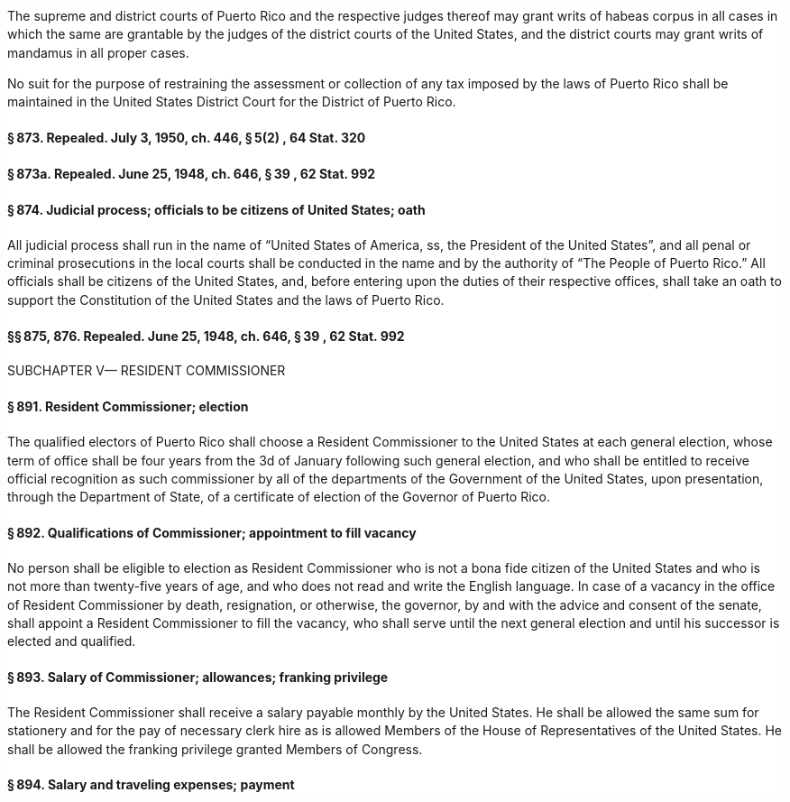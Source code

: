 The supreme and district courts of Puerto Rico and the respective judges thereof may grant writs of habeas corpus in all cases in which the same are grantable by the judges of the district courts of the United States, and the district courts may grant writs of mandamus in all proper cases.

No suit for the purpose of restraining the assessment or collection of any tax imposed by the laws of Puerto Rico shall be maintained in the United States District Court for the District of Puerto Rico.

#### § 873. Repealed. July 3, 1950, ch. 446, § 5(2) , 64 Stat. 320

#### § 873a. Repealed. June 25, 1948, ch. 646, § 39 , 62 Stat. 992

#### § 874. Judicial process; officials to be citizens of United States; oath

All judicial process shall run in the name of “United States of America, ss, the President of the United States”, and all penal or criminal prosecutions in the local courts shall be conducted in the name and by the authority of “The People of Puerto Rico.” All officials shall be citizens of the United States, and, before entering upon the duties of their respective offices, shall take an oath to support the Constitution of the United States and the laws of Puerto Rico.

#### §§ 875, 876. Repealed. June 25, 1948, ch. 646, § 39 , 62 Stat. 992

SUBCHAPTER V— RESIDENT COMMISSIONER

#### § 891. Resident Commissioner; election

The qualified electors of Puerto Rico shall choose a Resident Commissioner to the United States at each general election, whose term of office shall be four years from the 3d of January following such general election, and who shall be entitled to receive official recognition as such commissioner by all of the departments of the Government of the United States, upon presentation, through the Department of State, of a certificate of election of the Governor of Puerto Rico.

#### § 892. Qualifications of Commissioner; appointment to fill vacancy

No person shall be eligible to election as Resident Commissioner who is not a bona fide citizen of the United States and who is not more than twenty-five years of age, and who does not read and write the English language. In case of a vacancy in the office of Resident Commissioner by death, resignation, or otherwise, the governor, by and with the advice and consent of the senate, shall appoint a Resident Commissioner to fill the vacancy, who shall serve until the next general election and until his successor is elected and qualified.

#### § 893. Salary of Commissioner; allowances; franking privilege

The Resident Commissioner shall receive a salary payable monthly by the United States. He shall be allowed the same sum for stationery and for the pay of necessary clerk hire as is allowed Members of the House of Representatives of the United States. He shall be allowed the franking privilege granted Members of Congress.

#### § 894. Salary and traveling expenses; payment
